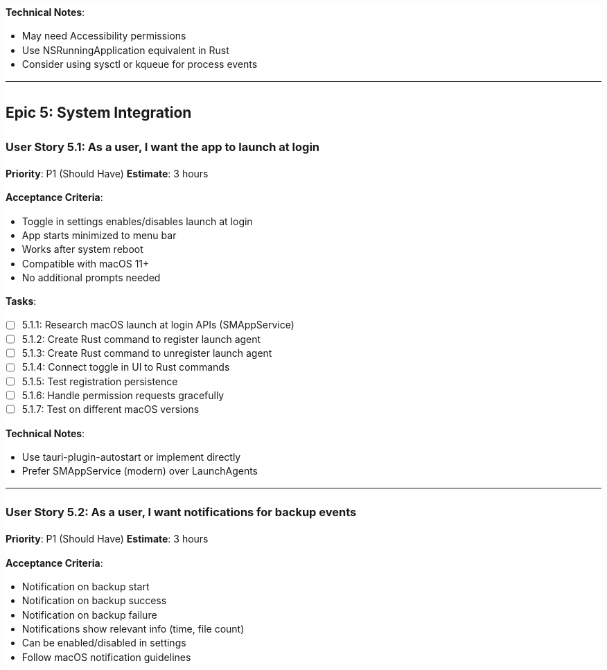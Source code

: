 **Technical Notes**:

- May need Accessibility permissions
- Use NSRunningApplication equivalent in Rust
- Consider using sysctl or kqueue for process events

---

## Epic 5: System Integration

### User Story 5.1: As a user, I want the app to launch at login

**Priority**: P1 (Should Have)
**Estimate**: 3 hours

**Acceptance Criteria**:

- Toggle in settings enables/disables launch at login
- App starts minimized to menu bar
- Works after system reboot
- Compatible with macOS 11+
- No additional prompts needed

**Tasks**:

- [ ] 5.1.1: Research macOS launch at login APIs (SMAppService)
- [ ] 5.1.2: Create Rust command to register launch agent
- [ ] 5.1.3: Create Rust command to unregister launch agent
- [ ] 5.1.4: Connect toggle in UI to Rust commands
- [ ] 5.1.5: Test registration persistence
- [ ] 5.1.6: Handle permission requests gracefully
- [ ] 5.1.7: Test on different macOS versions

**Technical Notes**:

- Use tauri-plugin-autostart or implement directly
- Prefer SMAppService (modern) over LaunchAgents

---

### User Story 5.2: As a user, I want notifications for backup events

**Priority**: P1 (Should Have)
**Estimate**: 3 hours

**Acceptance Criteria**:

- Notification on backup start
- Notification on backup success
- Notification on backup failure
- Notifications show relevant info (time, file count)
- Can be enabled/disabled in settings
- Follow macOS notification guidelines

